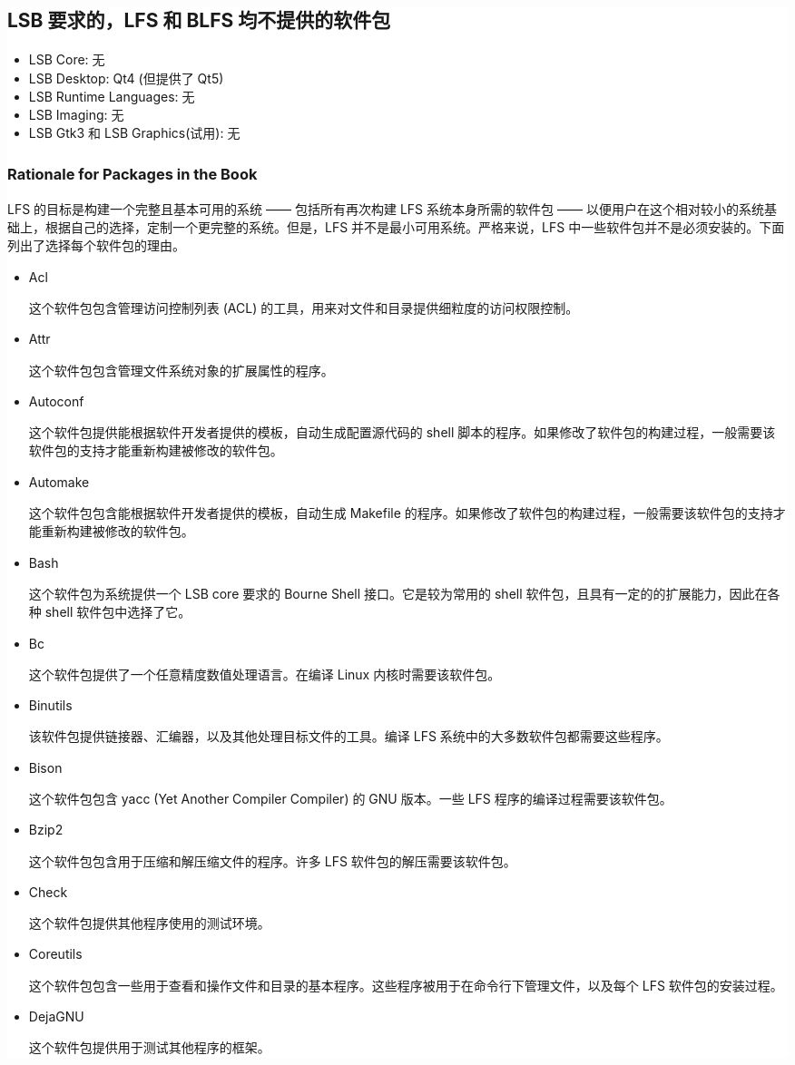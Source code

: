 
LSB 要求的，LFS 和 BLFS 均不提供的软件包
--------
- LSB Core:                            无
- LSB Desktop:                         Qt4 (但提供了 Qt5)
- LSB Runtime Languages:               无
- LSB Imaging:                         无
- LSB Gtk3 和 LSB Graphics(试用):      无


### Rationale for Packages in the Book

LFS 的目标是构建一个完整且基本可用的系统 —— 包括所有再次构建 LFS 系统本身所需的软件包 —— 以便用户在这个相对较小的系统基础上，根据自己的选择，定制一个更完整的系统。但是，LFS 并不是最小可用系统。严格来说，LFS 中一些软件包并不是必须安装的。下面列出了选择每个软件包的理由。

- Acl

    这个软件包包含管理访问控制列表 (ACL) 的工具，用来对文件和目录提供细粒度的访问权限控制。

- Attr

    这个软件包包含管理文件系统对象的扩展属性的程序。

- Autoconf

    这个软件包提供能根据软件开发者提供的模板，自动生成配置源代码的 shell 脚本的程序。如果修改了软件包的构建过程，一般需要该软件包的支持才能重新构建被修改的软件包。

- Automake

    这个软件包包含能根据软件开发者提供的模板，自动生成 Makefile 的程序。如果修改了软件包的构建过程，一般需要该软件包的支持才能重新构建被修改的软件包。

- Bash

    这个软件包为系统提供一个 LSB core 要求的 Bourne Shell 接口。它是较为常用的 shell 软件包，且具有一定的的扩展能力，因此在各种 shell 软件包中选择了它。

- Bc

    这个软件包提供了一个任意精度数值处理语言。在编译 Linux 内核时需要该软件包。

- Binutils

    该软件包提供链接器、汇编器，以及其他处理目标文件的工具。编译 LFS 系统中的大多数软件包都需要这些程序。

- Bison

    这个软件包包含 yacc (Yet Another Compiler Compiler) 的 GNU 版本。一些 LFS 程序的编译过程需要该软件包。

- Bzip2

    这个软件包包含用于压缩和解压缩文件的程序。许多 LFS 软件包的解压需要该软件包。

- Check

    这个软件包提供其他程序使用的测试环境。

- Coreutils

    这个软件包包含一些用于查看和操作文件和目录的基本程序。这些程序被用于在命令行下管理文件，以及每个 LFS 软件包的安装过程。

- DejaGNU

    这个软件包提供用于测试其他程序的框架。
